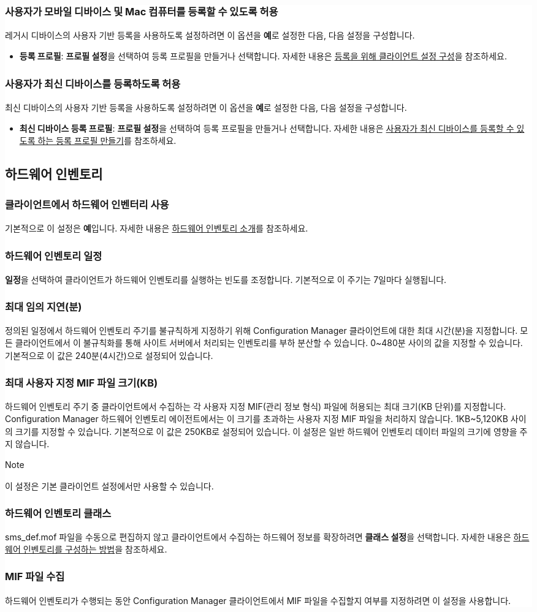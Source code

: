 ### <a name="allow-users-to-enroll-mobile-devices-and-mac-computers"></a>사용자가 모바일 디바이스 및 Mac 컴퓨터를 등록할 수 있도록 허용

레거시 디바이스의 사용자 기반 등록을 사용하도록 설정하려면 이 옵션을 **예**로 설정한 다음, 다음 설정을 구성합니다.

- **등록 프로필**: **프로필 설정**을 선택하여 등록 프로필을 만들거나 선택합니다. 자세한 내용은 [등록을 위해 클라이언트 설정 구성](/sccm/core/clients/deploy/deploy-clients-to-macs#configure-client-settings)을 참조하세요.

### <a name="allow-users-to-enroll-modern-devices"></a>사용자가 최신 디바이스를 등록하도록 허용

최신 디바이스의 사용자 기반 등록을 사용하도록 설정하려면 이 옵션을 **예**로 설정한 다음, 다음 설정을 구성합니다.

- **최신 디바이스 등록 프로필**: **프로필 설정**을 선택하여 등록 프로필을 만들거나 선택합니다. 자세한 내용은 [사용자가 최신 디바이스를 등록할 수 있도록 하는 등록 프로필 만들기](/sccm/mdm/get-started/set-up-device-enrollment-on-premises-mdm#bkmk_createProf)를 참조하세요.



## <a name="hardware-inventory"></a>하드웨어 인벤토리  

### <a name="enable-hardware-inventory-on-clients"></a>클라이언트에서 하드웨어 인벤터리 사용

기본적으로 이 설정은 **예**입니다. 자세한 내용은 [하드웨어 인벤토리 소개](/sccm/core/clients/manage/inventory/introduction-to-hardware-inventory)를 참조하세요.

### <a name="hardware-inventory-schedule"></a>하드웨어 인벤토리 일정

**일정**을 선택하여 클라이언트가 하드웨어 인벤토리를 실행하는 빈도를 조정합니다. 기본적으로 이 주기는 7일마다 실행됩니다.

### <a name="maximum-random-delay-minutes"></a>최대 임의 지연(분)

정의된 일정에서 하드웨어 인벤토리 주기를 불규칙하게 지정하기 위해 Configuration Manager 클라이언트에 대한 최대 시간(분)을 지정합니다. 모든 클라이언트에서 이 불규칙화를 통해 사이트 서버에서 처리되는 인벤토리를 부하 분산할 수 있습니다. 0~480분 사이의 값을 지정할 수 있습니다. 기본적으로 이 값은 240분(4시간)으로 설정되어 있습니다.

### <a name="maximum-custom-mif-file-size-kb"></a>최대 사용자 지정 MIF 파일 크기(KB)

하드웨어 인벤토리 주기 중 클라이언트에서 수집하는 각 사용자 지정 MIF(관리 정보 형식) 파일에 허용되는 최대 크기(KB 단위)를 지정합니다. Configuration Manager 하드웨어 인벤토리 에이전트에서는 이 크기를 초과하는 사용자 지정 MIF 파일을 처리하지 않습니다. 1KB~5,120KB 사이의 크기를 지정할 수 있습니다. 기본적으로 이 값은 250KB로 설정되어 있습니다. 이 설정은 일반 하드웨어 인벤토리 데이터 파일의 크기에 영향을 주지 않습니다.  

> [!NOTE]  
> 이 설정은 기본 클라이언트 설정에서만 사용할 수 있습니다.  

### <a name="hardware-inventory-classes"></a>하드웨어 인벤토리 클래스

sms_def.mof 파일을 수동으로 편집하지 않고 클라이언트에서 수집하는 하드웨어 정보를 확장하려면 **클래스 설정**을 선택합니다. 자세한 내용은 [하드웨어 인벤토리를 구성하는 방법](/sccm/core/clients/manage/inventory/configure-hardware-inventory)을 참조하세요.  

### <a name="collect-mif-files"></a>MIF 파일 수집

하드웨어 인벤토리가 수행되는 동안 Configuration Manager 클라이언트에서 MIF 파일을 수집할지 여부를 지정하려면 이 설정을 사용합니다.  

